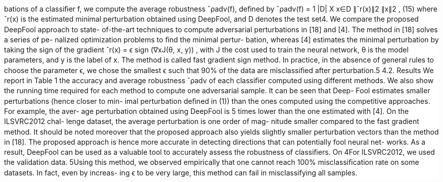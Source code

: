 bations of a classiﬁer f, we compute the average robustness
ˆρadv(f), deﬁned by
ˆρadv(f) =
1
|D|
X
x∈D
∥ˆr(x)∥2
∥x∥2
,
(15)
where ˆr(x) is the estimated minimal perturbation obtained
using DeepFool, and D denotes the test set4.
We compare the proposed DeepFool approach to state-
of-the-art techniques to compute adversarial perturbations
in [18] and [4]. The method in [18] solves a series of pe-
nalized optimization problems to ﬁnd the minimal pertur-
bation, whereas [4] estimates the minimal perturbation by
taking the sign of the gradient
ˆr(x) = ϵ sign (∇xJ(θ, x, y)) ,
with J the cost used to train the neural network, θ is the
model parameters, and y is the label of x. The method is
called fast gradient sign method. In practice, in the absence
of general rules to choose the parameter ϵ, we chose the
smallest ϵ such that 90% of the data are misclassiﬁed after
perturbation.5
4.2. Results
We report in Table 1 the accuracy and average robustness
ˆρadv of each classiﬁer computed using different methods.
We also show the running time required for each method to
compute one adversarial sample. It can be seen that Deep-
Fool estimates smaller perturbations (hence closer to min-
imal perturbation deﬁned in (1)) than the ones computed
using the competitive approaches. For example, the aver-
age perturbation obtained using DeepFool is 5 times lower
than the one estimated with [4]. On the ILSVRC2012 chal-
lenge dataset, the average perturbation is one order of mag-
nitude smaller compared to the fast gradient method.
It
should be noted moreover that the proposed approach also
yields slightly smaller perturbation vectors than the method
in [18].
The proposed approach is hence more accurate
in detecting directions that can potentially fool neural net-
works. As a result, DeepFool can be used as a valuable
tool to accurately assess the robustness of classiﬁers. On
4For ILSVRC2012, we used the validation data.
5Using this method, we observed empirically that one cannot reach
100% misclassiﬁcation rate on some datasets. In fact, even by increas-
ing ϵ to be very large, this method can fail in misclassifying all samples.
